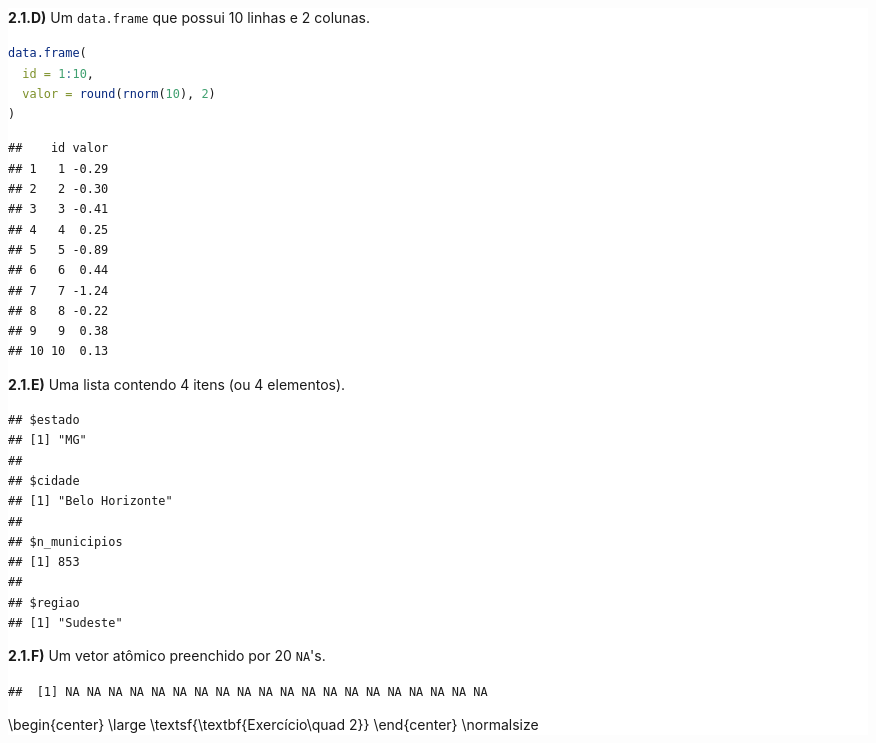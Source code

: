 

**2.1.D)** Um `data.frame` que possui 10 linhas e 2 colunas.


```r
data.frame(
  id = 1:10,
  valor = round(rnorm(10), 2)
)
```

```
##    id valor
## 1   1 -0.29
## 2   2 -0.30
## 3   3 -0.41
## 4   4  0.25
## 5   5 -0.89
## 6   6  0.44
## 7   7 -1.24
## 8   8 -0.22
## 9   9  0.38
## 10 10  0.13
```



**2.1.E)** Uma lista contendo 4 itens (ou 4 elementos).


```
## $estado
## [1] "MG"
## 
## $cidade
## [1] "Belo Horizonte"
## 
## $n_municipios
## [1] 853
## 
## $regiao
## [1] "Sudeste"
```




**2.1.F)** Um vetor atômico preenchido por 20 `NA`'s.


```
##  [1] NA NA NA NA NA NA NA NA NA NA NA NA NA NA NA NA NA NA NA NA
```




\begin{center}
\large
\textsf{\textbf{Exercício\quad 2}}
\end{center}
\normalsize

